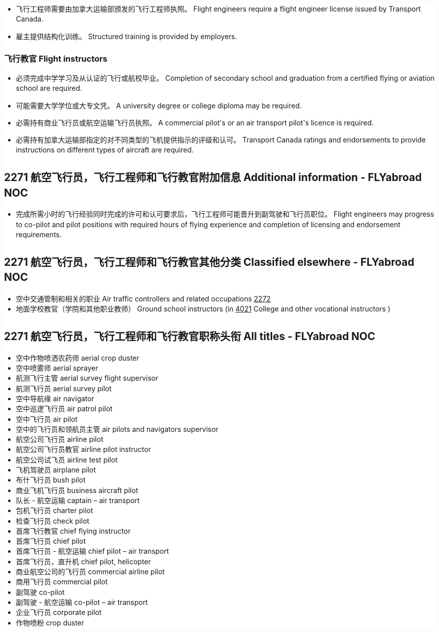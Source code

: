 * 飞行工程师需要由加拿大运输部颁发的飞行工程师执照。
Flight engineers require a flight engineer license issued by Transport Canada.

* 雇主提供结构化训练。
Structured training is provided by employers.

### 飞行教官 Flight instructors

* 必须完成中学学习及从认证的飞行或航校毕业。
Completion of secondary school and graduation from a certified flying or aviation school are required.

* 可能需要大学学位或大专文凭。
A university degree or college diploma may be required.

* 必需持有商业飞行员或航空运输飞行员执照。
A commercial pilot's or an air transport pilot's licence is required.

* 必需持有加拿大运输部指定的对不同类型的飞机提供指示的评级和认可。
Transport Canada ratings and endorsements to provide instructions on different types of aircraft are required.

## 2271 航空飞行员，飞行工程师和飞行教官附加信息 Additional information - FLYabroad NOC

* 完成所需小时的飞行经验同时完成的许可和认可要求后，飞行工程师可能晋升到副驾驶和飞行员职位。
Flight engineers may progress to co-pilot and pilot positions with required hours of flying experience and completion of licensing and endorsement requirements.

## 2271 航空飞行员，飞行工程师和飞行教官其他分类 Classified elsewhere - FLYabroad NOC

* 空中交通管制和相关的职业 Air traffic controllers and related occupations [2272](2272)
* 地面学校教官（学院和其他职业教师） Ground school instructors (in [4021](4021) College and other vocational instructors )

## 2271 航空飞行员，飞行工程师和飞行教官职称头衔 All titles - FLYabroad NOC

* 空中作物喷洒农药师 aerial crop duster
* 空中喷雾师 aerial sprayer
* 航测飞行主管 aerial survey flight supervisor
* 航测飞行员 aerial survey pilot
* 空中导航缘 air navigator
* 空中巡逻飞行员 air patrol pilot
* 空中飞行员 air pilot
* 空中的飞行员和领航员主管 air pilots and navigators supervisor
* 航空公司飞行员 airline pilot
* 航空公司飞行员教官 airline pilot instructor
* 航空公司试飞员 airline test pilot
* 飞机驾驶员 airplane pilot
* 布什飞行员 bush pilot
* 商业飞机飞行员 business aircraft pilot
* 队长 - 航空运输 captain – air transport
* 包机飞行员 charter pilot
* 检查飞行员 check pilot
* 首席飞行教官 chief flying instructor
* 首席飞行员 chief pilot
* 首席飞行员 - 航空运输 chief pilot – air transport
* 首席飞行员，直升机 chief pilot, helicopter
* 商业航空公司的飞行员 commercial airline pilot
* 商用飞行员 commercial pilot
* 副驾驶 co-pilot
* 副驾驶 - 航空运输 co-pilot – air transport
* 企业飞行员 corporate pilot
* 作物喷粉 crop duster